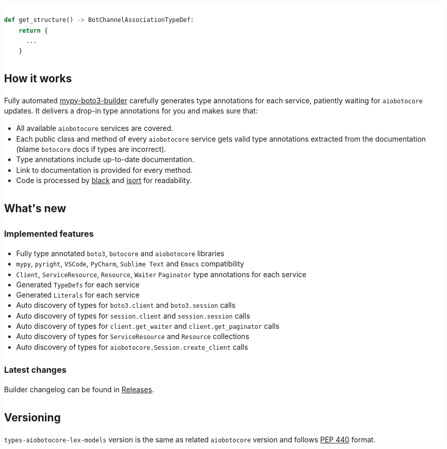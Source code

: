 ```python

def get_structure() -> BotChannelAssociationTypeDef:
    return {
      ...
    }
```

## How it works

Fully automated
[mypy-boto3-builder](https://github.com/youtype/mypy_boto3_builder) carefully
generates type annotations for each service, patiently waiting for
`aiobotocore` updates. It delivers a drop-in type annotations for you and makes
sure that:

- All available `aiobotocore` services are covered.
- Each public class and method of every `aiobotocore` service gets valid type
  annotations extracted from the documentation (blame `botocore` docs if types
  are incorrect).
- Type annotations include up-to-date documentation.
- Link to documentation is provided for every method.
- Code is processed by [black](https://github.com/psf/black) and
  [isort](https://github.com/PyCQA/isort) for readability.

## What's new

### Implemented features

- Fully type annotated `boto3`, `botocore` and `aiobotocore` libraries
- `mypy`, `pyright`, `VSCode`, `PyCharm`, `Sublime Text` and `Emacs`
  compatibility
- `Client`, `ServiceResource`, `Resource`, `Waiter` `Paginator` type
  annotations for each service
- Generated `TypeDefs` for each service
- Generated `Literals` for each service
- Auto discovery of types for `boto3.client` and `boto3.session` calls
- Auto discovery of types for `session.client` and `session.session` calls
- Auto discovery of types for `client.get_waiter` and `client.get_paginator`
  calls
- Auto discovery of types for `ServiceResource` and `Resource` collections
- Auto discovery of types for `aiobotocore.Session.create_client` calls

### Latest changes

Builder changelog can be found in
[Releases](https://github.com/youtype/mypy_boto3_builder/releases).

## Versioning

`types-aiobotocore-lex-models` version is the same as related `aiobotocore`
version and follows [PEP 440](https://www.python.org/dev/peps/pep-0440/)
format.

